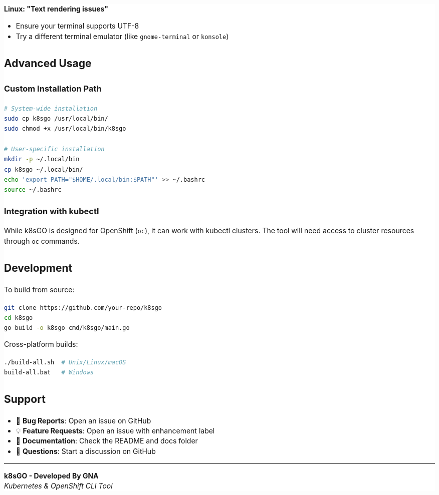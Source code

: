 **Linux: "Text rendering issues"**
- Ensure your terminal supports UTF-8
- Try a different terminal emulator (like `gnome-terminal` or `konsole`)

## Advanced Usage

### Custom Installation Path
```bash
# System-wide installation
sudo cp k8sgo /usr/local/bin/
sudo chmod +x /usr/local/bin/k8sgo

# User-specific installation
mkdir -p ~/.local/bin
cp k8sgo ~/.local/bin/
echo 'export PATH="$HOME/.local/bin:$PATH"' >> ~/.bashrc
source ~/.bashrc
```

### Integration with kubectl

While k8sGO is designed for OpenShift (`oc`), it can work with kubectl clusters. The tool will need access to cluster resources through `oc` commands.

## Development

To build from source:
```bash
git clone https://github.com/your-repo/k8sgo
cd k8sgo
go build -o k8sgo cmd/k8sgo/main.go
```

Cross-platform builds:
```bash
./build-all.sh  # Unix/Linux/macOS
build-all.bat   # Windows
```

## Support

- 🐛 **Bug Reports**: Open an issue on GitHub
- 💡 **Feature Requests**: Open an issue with enhancement label
- 📖 **Documentation**: Check the README and docs folder
- 💬 **Questions**: Start a discussion on GitHub

---

**k8sGO - Developed By GNA**  
*Kubernetes & OpenShift CLI Tool*